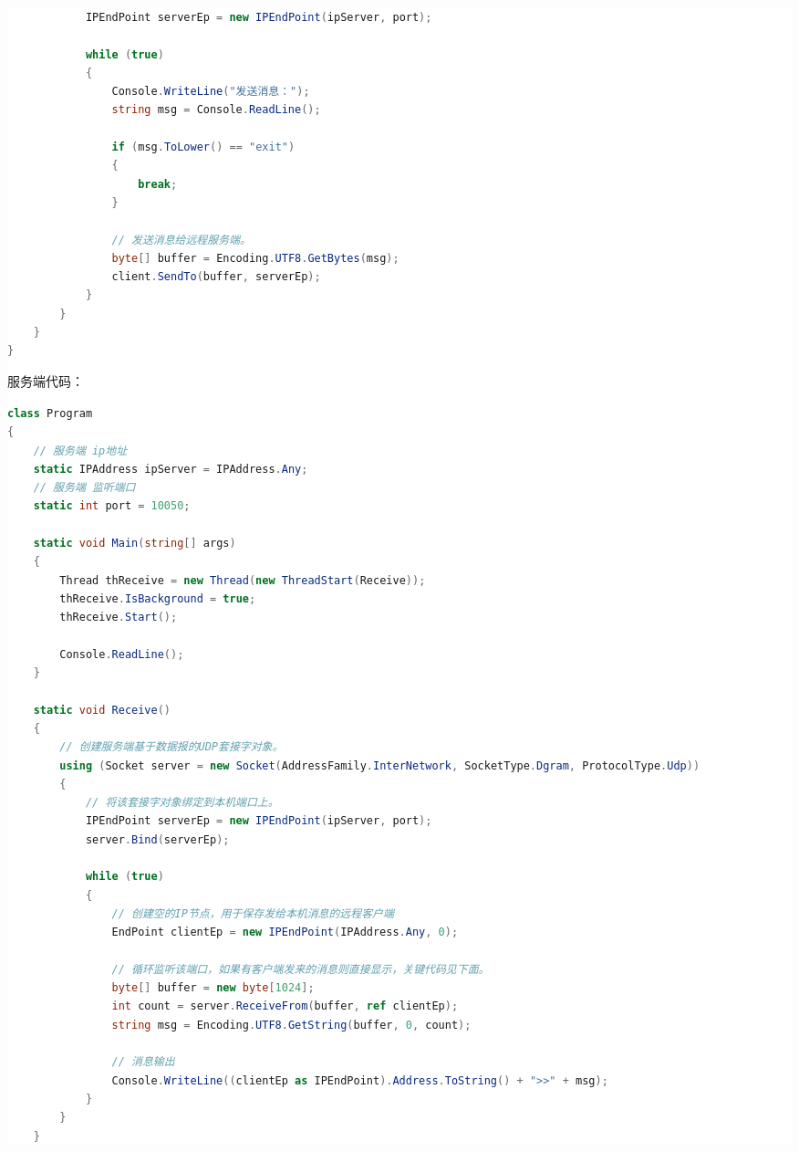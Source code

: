```cs
            IPEndPoint serverEp = new IPEndPoint(ipServer, port);

            while (true)
            {
                Console.WriteLine("发送消息：");
                string msg = Console.ReadLine();

                if (msg.ToLower() == "exit")
                {
                    break;
                }

                // 发送消息给远程服务端。
                byte[] buffer = Encoding.UTF8.GetBytes(msg);
                client.SendTo(buffer, serverEp);
            }
        }
    }
}
```

服务端代码：
```cs
class Program
{
    // 服务端 ip地址
    static IPAddress ipServer = IPAddress.Any;
    // 服务端 监听端口
    static int port = 10050;

    static void Main(string[] args)
    {
        Thread thReceive = new Thread(new ThreadStart(Receive));
        thReceive.IsBackground = true;
        thReceive.Start();

        Console.ReadLine();
    }

    static void Receive()
    {
        // 创建服务端基于数据报的UDP套接字对象。
        using (Socket server = new Socket(AddressFamily.InterNetwork, SocketType.Dgram, ProtocolType.Udp))
        {
            // 将该套接字对象绑定到本机端口上。
            IPEndPoint serverEp = new IPEndPoint(ipServer, port);
            server.Bind(serverEp);

            while (true)
            {
                // 创建空的IP节点，用于保存发给本机消息的远程客户端
                EndPoint clientEp = new IPEndPoint(IPAddress.Any, 0);

                // 循环监听该端口，如果有客户端发来的消息则直接显示，关键代码见下面。
                byte[] buffer = new byte[1024];
                int count = server.ReceiveFrom(buffer, ref clientEp);
                string msg = Encoding.UTF8.GetString(buffer, 0, count);

                // 消息输出
                Console.WriteLine((clientEp as IPEndPoint).Address.ToString() + ">>" + msg);
            }
        }
    }
```